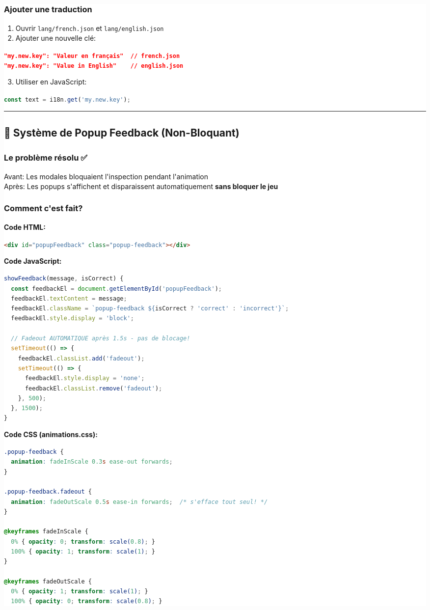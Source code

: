 ### Ajouter une traduction

1. Ouvrir `lang/french.json` et `lang/english.json`
2. Ajouter une nouvelle clé:
```json
"my.new.key": "Valeur en français"  // french.json
"my.new.key": "Value in English"    // english.json
```
3. Utiliser en JavaScript:
```javascript
const text = i18n.get('my.new.key');
```

---

## 🎨 Système de Popup Feedback (Non-Bloquant)

### Le problème résolu ✅

Avant: Les modales bloquaient l'inspection pendant l'animation  
Après: Les popups s'affichent et disparaissent automatiquement **sans bloquer le jeu**

### Comment c'est fait?

**Code HTML:**
```html
<div id="popupFeedback" class="popup-feedback"></div>
```

**Code JavaScript:**
```javascript
showFeedback(message, isCorrect) {
  const feedbackEl = document.getElementById('popupFeedback');
  feedbackEl.textContent = message;
  feedbackEl.className = `popup-feedback ${isCorrect ? 'correct' : 'incorrect'}`;
  feedbackEl.style.display = 'block';

  // Fadeout AUTOMATIQUE après 1.5s - pas de blocage!
  setTimeout(() => {
    feedbackEl.classList.add('fadeout');
    setTimeout(() => {
      feedbackEl.style.display = 'none';
      feedbackEl.classList.remove('fadeout');
    }, 500);
  }, 1500);
}
```

**Code CSS (animations.css):**
```css
.popup-feedback {
  animation: fadeInScale 0.3s ease-out forwards;
}

.popup-feedback.fadeout {
  animation: fadeOutScale 0.5s ease-in forwards;  /* s'efface tout seul! */
}

@keyframes fadeInScale {
  0% { opacity: 0; transform: scale(0.8); }
  100% { opacity: 1; transform: scale(1); }
}

@keyframes fadeOutScale {
  0% { opacity: 1; transform: scale(1); }
  100% { opacity: 0; transform: scale(0.8); }
```